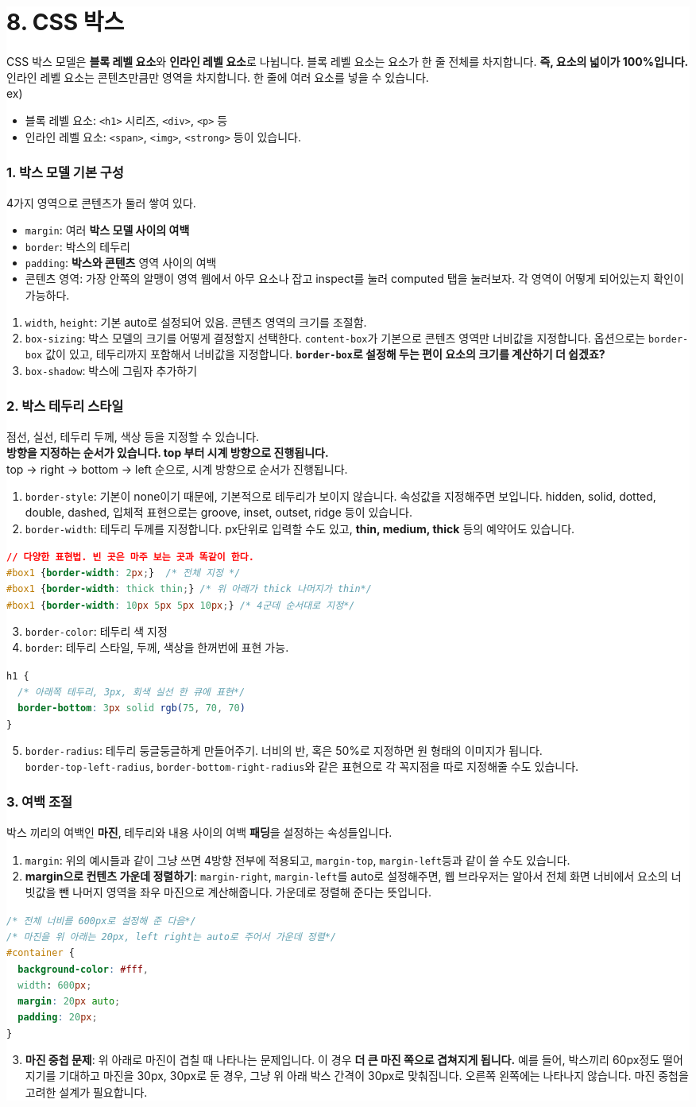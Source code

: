 
# 8. CSS 박스
CSS 박스 모델은 **블록 레벨 요소**와 **인라인 레벨 요소**로 나뉩니다. 블록 레벨 요소는 요소가 한 줄 전체를 차지합니다. **즉, 요소의 넓이가 100%입니다.** 인라인 레벨 요소는 콘텐츠만큼만 영역을 차지합니다. 한 줄에 여러 요소를 넣을 수 있습니다. <br>
ex)
- 블록 레벨 요소: `<h1>` 시리즈, `<div>`, `<p>` 등
- 인라인 레벨 요소: `<span>`, `<img>`, `<strong>` 등이 있습니다.

### 1. 박스 모델 기본 구성
4가지 영역으로 콘텐츠가 둘러 쌓여 있다.
- `margin`: 여러 **박스 모델 사이의 여백**
- `border`: 박스의 테두리
- `padding`: **박스와 콘텐츠** 영역 사이의 여백
- 콘텐츠 영역: 가장 안쪽의 알맹이 영역
웹에서 아무 요소나 잡고 inspect를 눌러 computed 탭을 눌러보자. 각 영역이 어떻게 되어있는지 확인이 가능하다.
1. `width`, `height`: 기본 auto로 설정되어 있음. 콘텐츠 영역의 크기를 조절함.
2. `box-sizing`: 박스 모델의 크기를 어떻게 결정할지 선택한다. `content-box`가 기본으로 콘텐츠 영역만 너비값을 지정합니다. 옵션으로는 `border-box` 값이 있고, 테두리까지 포함해서 너비값을 지정합니다. **`border-box`로 설정해 두는 편이 요소의 크기를 계산하기 더 쉽겠죠?**
3. `box-shadow`: 박스에 그림자 추가하기

### 2. 박스 테두리 스타일
점선, 실선, 테두리 두께, 색상 등을 지정할 수 있습니다. <br>
**방향을 지정하는 순서가 있습니다. top 부터 시계 방향으로 진행됩니다.** <br> top -> right -> bottom -> left 순으로, 시계 방향으로 순서가 진행됩니다.


1. `border-style`: 기본이 none이기 때문에, 기본적으로 테두리가 보이지 않습니다. 속성값을 지정해주면 보입니다. hidden, solid, dotted, double, dashed, 입체적 표현으로는 groove, inset, outset, ridge 등이 있습니다.
2. `border-width`: 테두리 두께를 지정합니다. px단위로 입력할 수도 있고, **thin, medium, thick** 등의 예약어도 있습니다.
```css
// 다양한 표현법. 빈 곳은 마주 보는 곳과 똑같이 한다.
#box1 {border-width: 2px;}  /* 전체 지정 */
#box1 {border-width: thick thin;} /* 위 아래가 thick 나머지가 thin*/
#box1 {border-width: 10px 5px 5px 10px;} /* 4군데 순서대로 지정*/
```
3. `border-color`: 테두리 색 지정
4. `border`: 테두리 스타일, 두께, 색상을 한꺼번에 표현 가능.
```css
h1 {
  /* 아래쪽 테두리, 3px, 회색 실선 한 큐에 표현*/
  border-bottom: 3px solid rgb(75, 70, 70) 
}
```
5. `border-radius`: 테두리 둥글둥글하게 만들어주기. 너비의 반, 혹은 50%로 지정하면 원 형태의 이미지가 됩니다. <br> `border-top-left-radius`, `border-bottom-right-radius`와 같은 표현으로 각 꼭지점을 따로 지정해줄 수도 있습니다.


### 3. 여백 조절
박스 끼리의 여백인 **마진**, 테두리와 내용 사이의 여백 **패딩**을 설정하는 속성들입니다.
1. `margin`: 위의 예시들과 같이 그냥 쓰면 4방향 전부에 적용되고, `margin-top`, `margin-left`등과 같이 쓸 수도 있습니다.
2. **margin으로 컨텐츠 가운데 정렬하기**: `margin-right`, `margin-left`를 auto로 설정해주면, 웹 브라우저는 알아서 전체 화면 너비에서 요소의 너빗값을 뺀 나머지 영역을 좌우 마진으로 계산해줍니다. 가운데로 정렬해 준다는 뜻입니다.
```css
/* 전체 너비를 600px로 설정해 준 다음*/
/* 마진을 위 아래는 20px, left right는 auto로 주어서 가운데 정렬*/
#container {
  background-color: #fff,
  width: 600px;
  margin: 20px auto;
  padding: 20px;
}
```
3. **마진 중첩 문제**: 위 아래로 마진이 겹칠 때 나타나는 문제입니다. 이 경우 **더 큰 마진 쪽으로 겹쳐지게 됩니다.** 예를 들어, 박스끼리 60px정도 떨어지기를 기대하고 마진을 30px, 30px로 둔 경우, 그냥 위 아래 박스 간격이 30px로 맞춰집니다. 오른쪽 왼쪽에는 나타나지 않습니다. 마진 중첩을 고려한 설계가 필요합니다.